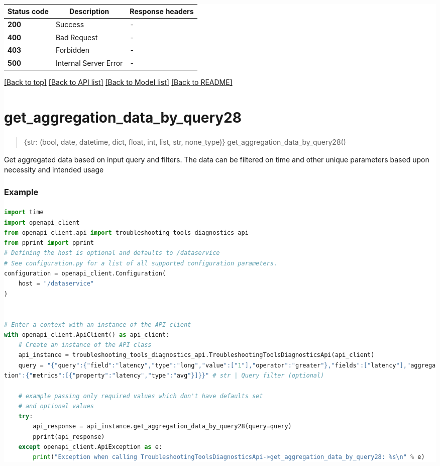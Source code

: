 | Status code | Description | Response headers |
|-------------|-------------|------------------|
**200** | Success |  -  |
**400** | Bad Request |  -  |
**403** | Forbidden |  -  |
**500** | Internal Server Error |  -  |

[[Back to top]](#) [[Back to API list]](../README.md#documentation-for-api-endpoints) [[Back to Model list]](../README.md#documentation-for-models) [[Back to README]](../README.md)

# **get_aggregation_data_by_query28**
> {str: (bool, date, datetime, dict, float, int, list, str, none_type)} get_aggregation_data_by_query28()



Get aggregated data based on input query and filters. The data can be filtered on time and other unique parameters based upon necessity and intended usage

### Example


```python
import time
import openapi_client
from openapi_client.api import troubleshooting_tools_diagnostics_api
from pprint import pprint
# Defining the host is optional and defaults to /dataservice
# See configuration.py for a list of all supported configuration parameters.
configuration = openapi_client.Configuration(
    host = "/dataservice"
)


# Enter a context with an instance of the API client
with openapi_client.ApiClient() as api_client:
    # Create an instance of the API class
    api_instance = troubleshooting_tools_diagnostics_api.TroubleshootingToolsDiagnosticsApi(api_client)
    query = "{"query":{"field":"latency","type":"long","value":["1"],"operator":"greater"},"fields":["latency"],"aggregation":{"metrics":[{"property":"latency","type":"avg"}]}}" # str | Query filter (optional)

    # example passing only required values which don't have defaults set
    # and optional values
    try:
        api_response = api_instance.get_aggregation_data_by_query28(query=query)
        pprint(api_response)
    except openapi_client.ApiException as e:
        print("Exception when calling TroubleshootingToolsDiagnosticsApi->get_aggregation_data_by_query28: %s\n" % e)
```
